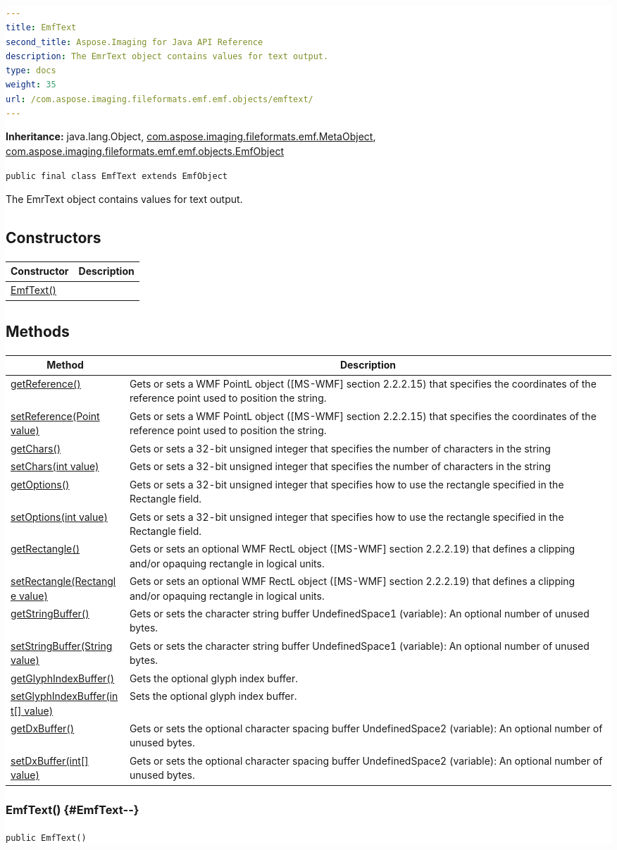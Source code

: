 ```yaml
---
title: EmfText
second_title: Aspose.Imaging for Java API Reference
description: The EmrText object contains values for text output.
type: docs
weight: 35
url: /com.aspose.imaging.fileformats.emf.emf.objects/emftext/
---
```

**Inheritance:**
java.lang.Object, [com.aspose.imaging.fileformats.emf.MetaObject](../../com.aspose.imaging.fileformats.emf/metaobject), [com.aspose.imaging.fileformats.emf.emf.objects.EmfObject](../../com.aspose.imaging.fileformats.emf.emf.objects/emfobject)
```
public final class EmfText extends EmfObject
```

The EmrText object contains values for text output.
## Constructors

| Constructor | Description |
| --- | --- |
| [EmfText()](#EmfText--) |  |
## Methods

| Method | Description |
| --- | --- |
| [getReference()](#getReference--) | Gets or sets a WMF PointL object ([MS-WMF] section 2.2.2.15) that specifies the coordinates of the reference point used to position the string. |
| [setReference(Point value)](#setReference-com.aspose.imaging.Point-) | Gets or sets a WMF PointL object ([MS-WMF] section 2.2.2.15) that specifies the coordinates of the reference point used to position the string. |
| [getChars()](#getChars--) | Gets or sets a 32-bit unsigned integer that specifies the number of characters in the string |
| [setChars(int value)](#setChars-int-) | Gets or sets a 32-bit unsigned integer that specifies the number of characters in the string |
| [getOptions()](#getOptions--) | Gets or sets a 32-bit unsigned integer that specifies how to use the rectangle specified in the Rectangle field. |
| [setOptions(int value)](#setOptions-int-) | Gets or sets a 32-bit unsigned integer that specifies how to use the rectangle specified in the Rectangle field. |
| [getRectangle()](#getRectangle--) | Gets or sets an optional WMF RectL object ([MS-WMF] section 2.2.2.19) that defines a clipping and/or opaquing rectangle in logical units. |
| [setRectangle(Rectangle value)](#setRectangle-com.aspose.imaging.Rectangle-) | Gets or sets an optional WMF RectL object ([MS-WMF] section 2.2.2.19) that defines a clipping and/or opaquing rectangle in logical units. |
| [getStringBuffer()](#getStringBuffer--) | Gets or sets the character string buffer UndefinedSpace1 (variable): An optional number of unused bytes. |
| [setStringBuffer(String value)](#setStringBuffer-java.lang.String-) | Gets or sets the character string buffer UndefinedSpace1 (variable): An optional number of unused bytes. |
| [getGlyphIndexBuffer()](#getGlyphIndexBuffer--) | Gets the optional glyph index buffer. |
| [setGlyphIndexBuffer(int[] value)](#setGlyphIndexBuffer-int---) | Sets the optional glyph index buffer. |
| [getDxBuffer()](#getDxBuffer--) | Gets or sets the optional character spacing buffer UndefinedSpace2 (variable): An optional number of unused bytes. |
| [setDxBuffer(int[] value)](#setDxBuffer-int---) | Gets or sets the optional character spacing buffer UndefinedSpace2 (variable): An optional number of unused bytes. |
### EmfText() {#EmfText--}
```
public EmfText()
```
